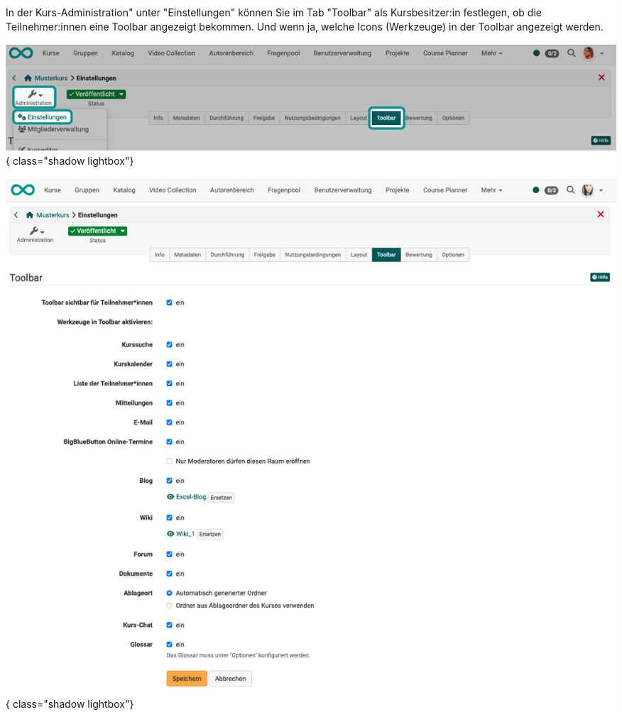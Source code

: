 In der Kurs-Administration" unter "Einstellungen" können Sie im Tab "Toolbar" als Kursbesitzer:in festlegen, ob die Teilnehmer:innen eine Toolbar angezeigt bekommen. Und wenn ja, welche Icons (Werkzeuge) in der Toolbar angezeigt werden.

![toolbar_show_icons1_v1_de.png](assets/toolbar_show_icons1_v1_de.png){ class="shadow lightbox"}

![toolbar_show_icons2_v1_de.png](assets/toolbar_show_icons2_v1_de.png){ class="shadow lightbox"}
